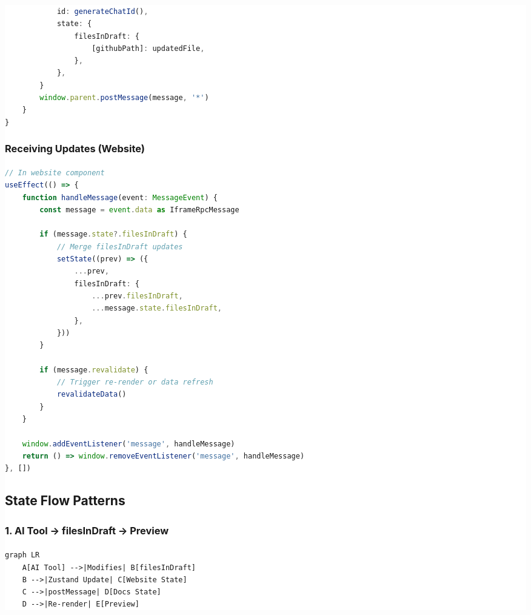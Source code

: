 ```typescript
            id: generateChatId(),
            state: {
                filesInDraft: {
                    [githubPath]: updatedFile,
                },
            },
        }
        window.parent.postMessage(message, '*')
    }
}
```

### Receiving Updates (Website)
```typescript
// In website component
useEffect(() => {
    function handleMessage(event: MessageEvent) {
        const message = event.data as IframeRpcMessage
        
        if (message.state?.filesInDraft) {
            // Merge filesInDraft updates
            setState((prev) => ({
                ...prev,
                filesInDraft: {
                    ...prev.filesInDraft,
                    ...message.state.filesInDraft,
                },
            }))
        }
        
        if (message.revalidate) {
            // Trigger re-render or data refresh
            revalidateData()
        }
    }
    
    window.addEventListener('message', handleMessage)
    return () => window.removeEventListener('message', handleMessage)
}, [])
```

## State Flow Patterns

### 1. AI Tool → filesInDraft → Preview
```mermaid
graph LR
    A[AI Tool] -->|Modifies| B[filesInDraft]
    B -->|Zustand Update| C[Website State]
    C -->|postMessage| D[Docs State]
    D -->|Re-render| E[Preview]
```
